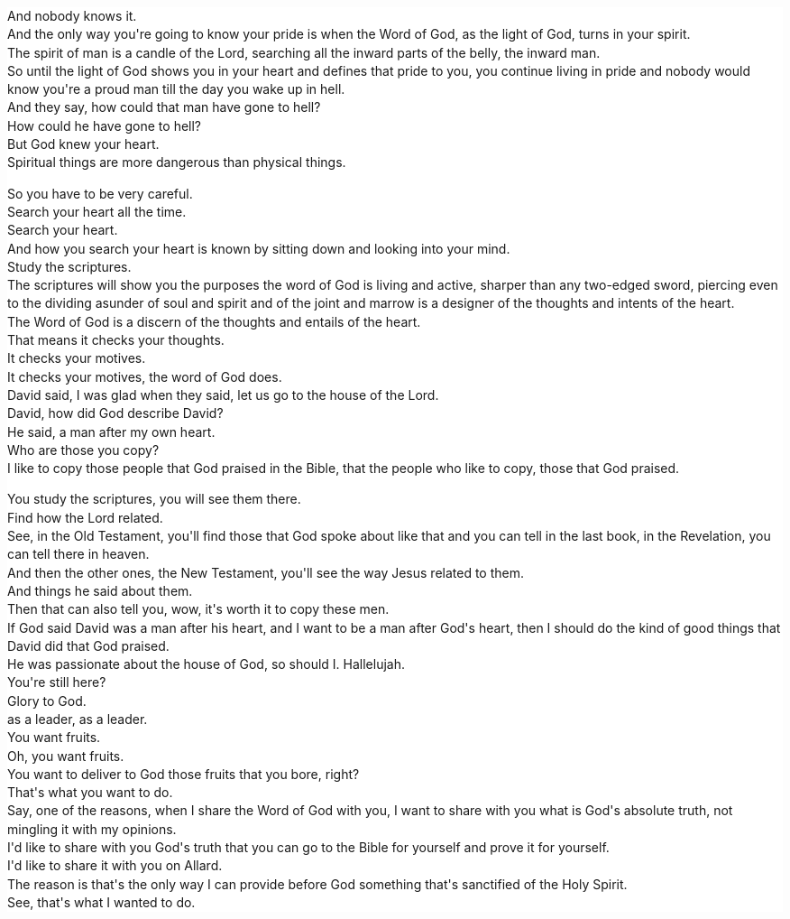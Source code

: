 And nobody knows it.  
And the only way you're going to know your pride is when the Word of God, as the light of God, turns in your spirit.  
The spirit of man is a candle of the Lord, searching all the inward parts of the belly, the inward man.  
 So until the light of God shows you in your heart and defines that pride to you, you continue living in pride and nobody would know you're a proud man till the day you wake up in hell.  
And they say, how could that man have gone to hell?  
How could he have gone to hell?  
But God knew your heart.  
Spiritual things are more dangerous than physical things.  


  
 So you have to be very careful.  
Search your heart all the time.  
Search your heart.  
And how you search your heart is known by sitting down and looking into your mind.  
Study the scriptures.  
The scriptures will show you the purposes the word of God is living and active, sharper than any two-edged sword, piercing even to the dividing asunder of soul and spirit and of the joint and marrow is a designer of the thoughts and intents of the heart.  
 The Word of God is a discern of the thoughts and entails of the heart.  
That means it checks your thoughts.  
It checks your motives.  
 It checks your motives, the word of God does.  
David said, I was glad when they said, let us go to the house of the Lord.  
David, how did God describe David?  
He said, a man after my own heart.  
Who are those you copy?  
I like to copy those people that God praised in the Bible, that the people who like to copy, those that God praised.  


  
 You study the scriptures, you will see them there.  
Find how the Lord related.  
See, in the Old Testament, you'll find those that God spoke about like that and you can tell in the last book, in the Revelation, you can tell there in heaven.  
And then the other ones, the New Testament, you'll see the way Jesus related to them.  
And things he said about them.  
Then that can also tell you, wow, it's worth it to copy these men.  
 If God said David was a man after his heart, and I want to be a man after God's heart, then I should do the kind of good things that David did that God praised.  
He was passionate about the house of God, so should I. Hallelujah.  
You're still here?  
Glory to God.  
 as a leader, as a leader.  
You want fruits.  
Oh, you want fruits.  
You want to deliver to God those fruits that you bore, right?  
That's what you want to do.  
Say, one of the reasons, when I share the Word of God with you, I want to share with you what is God's absolute truth, not mingling it with my opinions.  
 I'd like to share with you God's truth that you can go to the Bible for yourself and prove it for yourself.  
I'd like to share it with you on Allard.  
The reason is that's the only way I can provide before God something that's sanctified of the Holy Spirit.  
See, that's what I wanted to do.  

